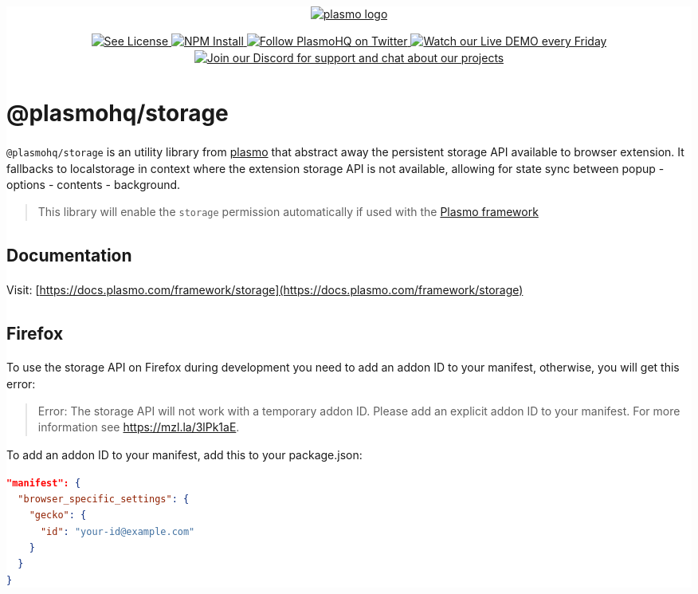 <p align="center">
  <a href="https://plasmo.com">
    <img alt="plasmo logo" width="75%" src="https://www.plasmo.com/assets/banner-black-on-white.png" />
  </a>
</p>

<p align="center">
  <a aria-label="License" href="./LICENSE">
    <img alt="See License" src="https://img.shields.io/npm/l/plasmo"/>
  </a>
  <a aria-label="NPM" href="https://www.npmjs.com/package/@plasmohq/storage">
    <img alt="NPM Install" src="https://img.shields.io/npm/v/@plasmohq/storage?logo=npm"/>
  </a>
  <a aria-label="Twitter" href="https://www.twitter.com/plasmohq">
    <img alt="Follow PlasmoHQ on Twitter" src="https://img.shields.io/twitter/follow/plasmohq?logo=twitter"/>
  </a>
  <a aria-label="Twitch Stream" href="https://www.twitch.tv/plasmohq">
    <img alt="Watch our Live DEMO every Friday" src="https://img.shields.io/twitch/status/plasmohq?logo=twitch&logoColor=white"/>
  </a>
  <a aria-label="Discord" href="https://www.plasmo.com/s/d">
    <img alt="Join our Discord for support and chat about our projects" src="https://img.shields.io/discord/946290204443025438?logo=discord&logoColor=white"/>
  </a>
</p>

# @plasmohq/storage

`@plasmohq/storage` is an utility library from [plasmo](https://www.plasmo.com/) that abstract away the persistent storage API available to browser extension. It fallbacks to localstorage in context where the extension storage API is not available, allowing for state sync between popup - options - contents - background.

> This library will enable the `storage` permission automatically if used with the [Plasmo framework](https://docs.plasmo.com)

## Documentation

Visit: [https://docs.plasmo.com/framework/storage](https://docs.plasmo.com/framework/storage)

## Firefox

To use the storage API on Firefox during development you need to add an addon ID to your manifest, otherwise, you will get this error:

> Error: The storage API will not work with a temporary addon ID. Please add an explicit addon ID to your manifest. For more information see https://mzl.la/3lPk1aE.

To add an addon ID to your manifest, add this to your package.json:

```JSON
"manifest": {
  "browser_specific_settings": {
    "gecko": {
      "id": "your-id@example.com"
    }
  }
}
```
